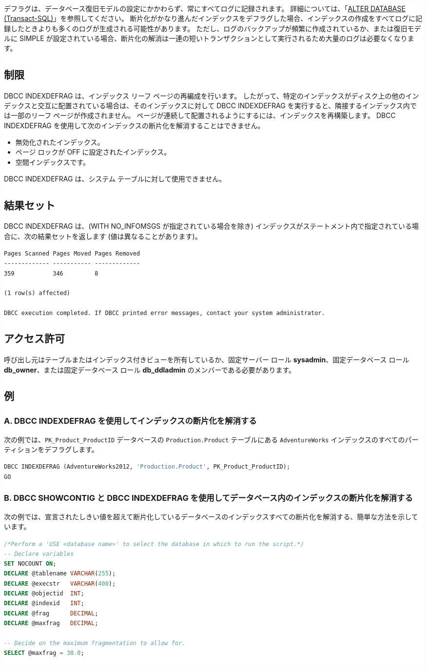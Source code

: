 デフラグは、データベース復旧モデルの設定にかかわらず、常にすべてログに記録されます。 詳細については、「[ALTER DATABASE &#40;Transact-SQL&#41;](../../t-sql/statements/alter-database-transact-sql.md)」を参照してください。 断片化がかなり進んだインデックスをデフラグした場合、インデックスの作成をすべてログに記録したときよりも多くのログが生成される可能性があります。 ただし、ログのバックアップが頻繁に作成されているか、または復旧モデルに SIMPLE が設定されている場合、断片化の解消は一連の短いトランザクションとして実行されるため大量のログは必要なくなります。
  
## <a name="restrictions"></a>制限  
DBCC INDEXDEFRAG は、インデックス リーフ ページの再編成を行います。 したがって、特定のインデックスがディスク上の他のインデックスと交互に配置されている場合は、そのインデックスに対して DBCC INDEXDEFRAG を実行すると、隣接するインデックス内では一部のリーフ ページが作成されません。 ページが連続して配置されるようにするには、インデックスを再構築します。
DBCC INDEXDEFRAG を使用して次のインデックスの断片化を解消することはできません。
-   無効化されたインデックス。  
-   ページ ロックが OFF に設定されたインデックス。  
-   空間インデックスです。  
  
DBCC INDEXDEFRAG は、システム テーブルに対して使用できません。
  
## <a name="result-sets"></a>結果セット  
DBCC INDEXDEFRAG は、(WITH NO_INFOMSGS が指定されている場合を除き) インデックスがステートメント内で指定されている場合に、次の結果セットを返します (値は異なることがあります)。
  
```
Pages Scanned Pages Moved Pages Removed  
------------- ----------- -------------  
359           346         8  
  
(1 row(s) affected)  
  
DBCC execution completed. If DBCC printed error messages, contact your system administrator.  
```  
  
## <a name="permissions"></a>アクセス許可  
呼び出し元はテーブルまたはインデックス付きビューを所有しているか、固定サーバー ロール **sysadmin**、固定データベース ロール **db_owner**、または固定データベース ロール **db_ddladmin** のメンバーである必要があります。
  
## <a name="examples"></a>例  
### <a name="a-using-dbcc-indexdefrag-to-defragment-an-index"></a>A. DBCC INDEXDEFRAG を使用してインデックスの断片化を解消する  
次の例では、`PK_Product_ProductID` データベースの `Production.Product` テーブルにある `AdventureWorks` インデックスのすべてのパーティションをデフラグします。
  
```sql  
DBCC INDEXDEFRAG (AdventureWorks2012, 'Production.Product', PK_Product_ProductID);  
GO  
```  
  
### <a name="b-using-dbcc-showcontig-and-dbcc-indexdefrag-to-defragment-the-indexes-in-a-database"></a>B. DBCC SHOWCONTIG と DBCC INDEXDEFRAG を使用してデータベース内のインデックスの断片化を解消する  
 次の例では、宣言されたしきい値を超えて断片化しているデータベースのインデックスすべての断片化を解消する、簡単な方法を示しています。  
  
```sql  
/*Perform a 'USE <database name>' to select the database in which to run the script.*/  
-- Declare variables  
SET NOCOUNT ON;  
DECLARE @tablename VARCHAR(255);  
DECLARE @execstr   VARCHAR(400);  
DECLARE @objectid  INT;  
DECLARE @indexid   INT;  
DECLARE @frag      DECIMAL;  
DECLARE @maxfrag   DECIMAL;  
  
-- Decide on the maximum fragmentation to allow for.  
SELECT @maxfrag = 30.0;  
  
```